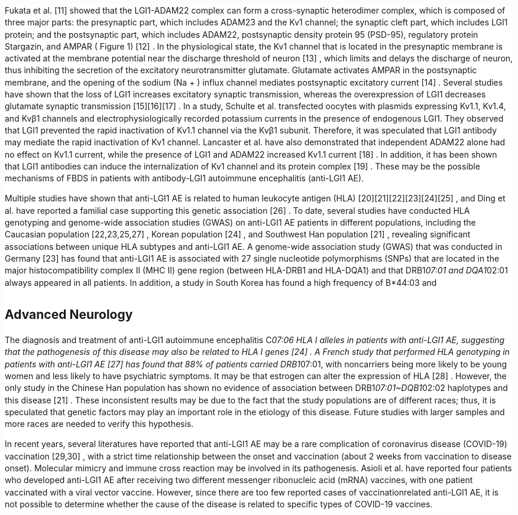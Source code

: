 Fukata et al. [11] showed that the LGI1-ADAM22 complex can form a cross-synaptic heterodimer complex, which is composed of three major parts: the presynaptic part, which includes ADAM23 and the Kv1 channel; the synaptic cleft part, which includes LGI1 protein; and the postsynaptic part, which includes ADAM22, postsynaptic density protein 95 (PSD-95), regulatory protein Stargazin, and AMPAR ( Figure 1) [12] . In the physiological state, the Kv1 channel that is located in the presynaptic membrane is activated at the membrane potential near the discharge threshold of neuron [13] , which limits and delays the discharge of neuron, thus inhibiting the secretion of the excitatory neurotransmitter glutamate. Glutamate activates AMPAR in the postsynaptic membrane, and the opening of the sodium (Na + ) influx channel mediates postsynaptic excitatory current [14] . Several studies have shown that the loss of LGI1 increases excitatory synaptic transmission, whereas the overexpression of LGI1 decreases glutamate synaptic transmission [15][16][17] . In a study, Schulte et al. transfected oocytes with plasmids expressing Kv1.1, Kv1.4, and Kvβ1 channels and electrophysiologically recorded potassium currents in the presence of endogenous LGI1. They observed that LGI1 prevented the rapid inactivation of Kv1.1 channel via the Kvβ1 subunit. Therefore, it was speculated that LGI1 antibody may mediate the rapid inactivation of Kv1 channel. Lancaster et al. have also demonstrated that independent ADAM22 alone had no effect on Kv1.1 current, while the presence of LGI1 and ADAM22 increased Kv1.1 current [18] . In addition, it has been shown that LGI1 antibodies can induce the internalization of Kv1 channel and its protein complex [19] . These may be the possible mechanisms of FBDS in patients with antibody-LGI1 autoimmune encephalitis (anti-LGI1 AE).

Multiple studies have shown that anti-LGI1 AE is related to human leukocyte antigen (HLA) [20][21][22][23][24][25] , and Ding et al. have reported a familial case supporting this genetic association [26] . To date, several studies have conducted HLA genotyping and genome-wide association studies (GWAS) on anti-LGI1 AE patients in different populations, including the Caucasian population [22,23,25,27] , Korean population [24] , and Southwest Han population [21] , revealing significant associations between unique HLA subtypes and anti-LGI1 AE. A genome-wide association study (GWAS) that was conducted in Germany [23] has found that anti-LGI1 AE is associated with 27 single nucleotide polymorphisms (SNPs) that are located in the major histocompatibility complex II (MHC II) gene region (between HLA-DRB1 and HLA-DQA1) and that DRB1*07:01 and DQA1*02:01 always appeared in all patients. In addition, a study in South Korea has found a high frequency of B*44:03 and 


## Advanced Neurology

The diagnosis and treatment of anti-LGI1 autoimmune encephalitis C*07:06 HLA I alleles in patients with anti-LGI1 AE, suggesting that the pathogenesis of this disease may also be related to HLA I genes [24] . A French study that performed HLA genotyping in patients with anti-LGI1 AE [27] has found that 88% of patients carried DRB1*07:01, with noncarriers being more likely to be young women and less likely to have psychiatric symptoms. It may be that estrogen can alter the expression of HLA [28] . However, the only study in the Chinese Han population has shown no evidence of association between DRB1*07:01~DQB1*02:02 haplotypes and this disease [21] . These inconsistent results may be due to the fact that the study populations are of different races; thus, it is speculated that genetic factors may play an important role in the etiology of this disease. Future studies with larger samples and more races are needed to verify this hypothesis.

In recent years, several literatures have reported that anti-LGI1 AE may be a rare complication of coronavirus disease (COVID-19) vaccination [29,30] , with a strict time relationship between the onset and vaccination (about 2 weeks from vaccination to disease onset). Molecular mimicry and immune cross reaction may be involved in its pathogenesis. Asioli et al. have reported four patients who developed anti-LGI1 AE after receiving two different messenger ribonucleic acid (mRNA) vaccines, with one patient vaccinated with a viral vector vaccine. However, since there are too few reported cases of vaccinationrelated anti-LGI1 AE, it is not possible to determine whether the cause of the disease is related to specific types of COVID-19 vaccines.
